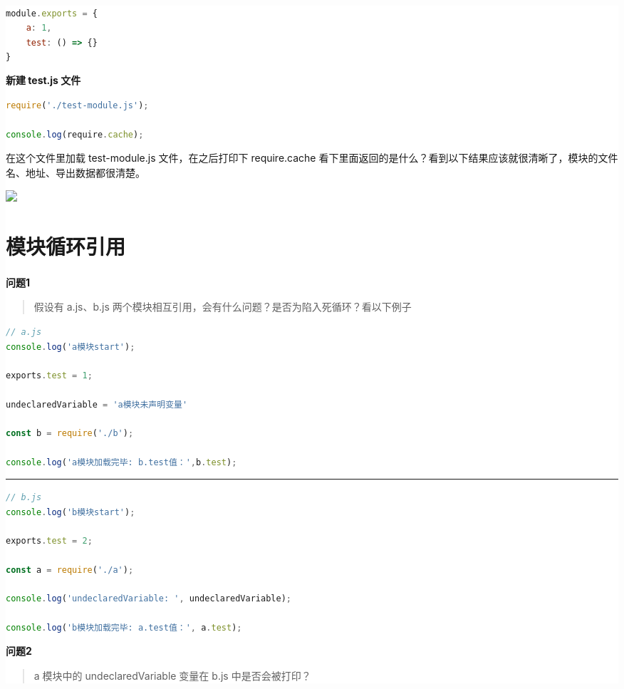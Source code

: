 ```js
module.exports = {
    a: 1,
    test: () => {}
}
```

**新建 test.js 文件**

```js
require('./test-module.js');

console.log(require.cache);
```

在这个文件里加载 test-module.js 文件，在之后打印下 require.cache 看下里面返回的是什么？看到以下结果应该就很清晰了，模块的文件名、地址、导出数据都很清楚。

![](https://gitee.com/yutao618/images/raw/master/images/20210617163849.png)

# 模块循环引用

**问题1**

> 假设有 a.js、b.js 两个模块相互引用，会有什么问题？是否为陷入死循环？看以下例子

```js
// a.js
console.log('a模块start');

exports.test = 1;

undeclaredVariable = 'a模块未声明变量'

const b = require('./b');

console.log('a模块加载完毕: b.test值：',b.test);
```

------

```js
// b.js
console.log('b模块start');

exports.test = 2;

const a = require('./a');

console.log('undeclaredVariable: ', undeclaredVariable);

console.log('b模块加载完毕: a.test值：', a.test);
```

**问题2**

> a 模块中的 undeclaredVariable 变量在 b.js 中是否会被打印？
